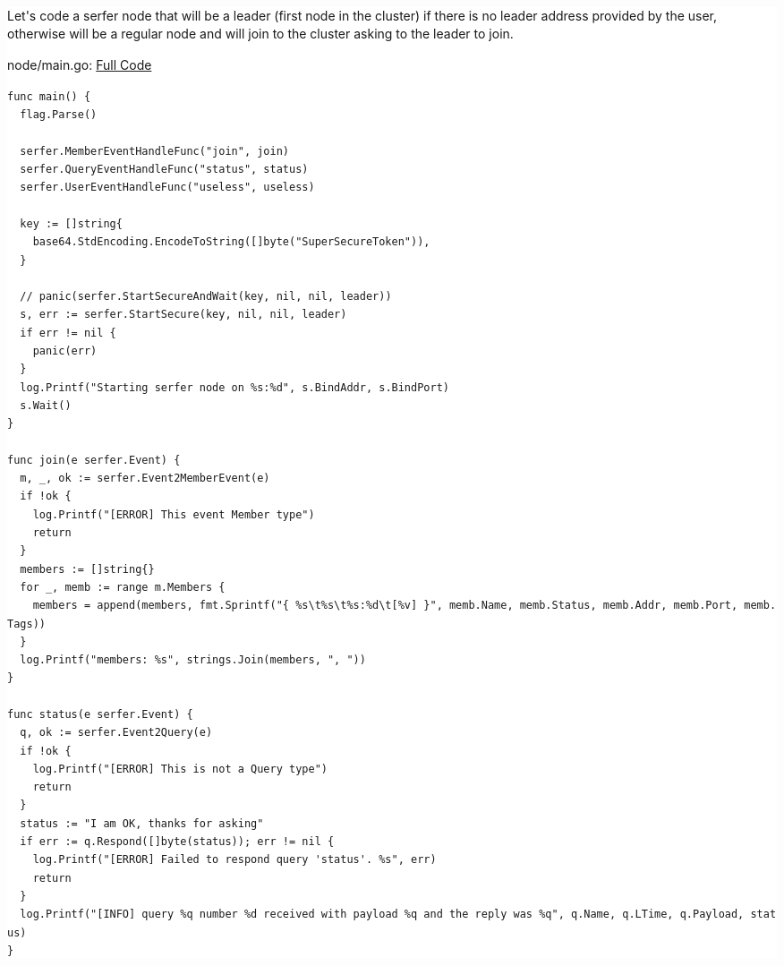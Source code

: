 Let's code a serfer node that will be a leader (first node in the cluster) if there is no leader address provided by the user, otherwise will be a regular node and will join to the cluster asking to the leader to join.

node/main.go: [Full Code](#example/node/main.go)

    func main() {
      flag.Parse()

      serfer.MemberEventHandleFunc("join", join)
      serfer.QueryEventHandleFunc("status", status)
      serfer.UserEventHandleFunc("useless", useless)

      key := []string{
        base64.StdEncoding.EncodeToString([]byte("SuperSecureToken")),
      }

      // panic(serfer.StartSecureAndWait(key, nil, nil, leader))
      s, err := serfer.StartSecure(key, nil, nil, leader)
      if err != nil {
        panic(err)
      }
      log.Printf("Starting serfer node on %s:%d", s.BindAddr, s.BindPort)
      s.Wait()
    }

    func join(e serfer.Event) {
      m, _, ok := serfer.Event2MemberEvent(e)
      if !ok {
        log.Printf("[ERROR] This event Member type")
        return
      }
      members := []string{}
      for _, memb := range m.Members {
        members = append(members, fmt.Sprintf("{ %s\t%s\t%s:%d\t[%v] }", memb.Name, memb.Status, memb.Addr, memb.Port, memb.Tags))
      }
      log.Printf("members: %s", strings.Join(members, ", "))
    }

    func status(e serfer.Event) {
      q, ok := serfer.Event2Query(e)
      if !ok {
        log.Printf("[ERROR] This is not a Query type")
        return
      }
      status := "I am OK, thanks for asking"
      if err := q.Respond([]byte(status)); err != nil {
        log.Printf("[ERROR] Failed to respond query 'status'. %s", err)
        return
      }
      log.Printf("[INFO] query %q number %d received with payload %q and the reply was %q", q.Name, q.LTime, q.Payload, status)
    }
